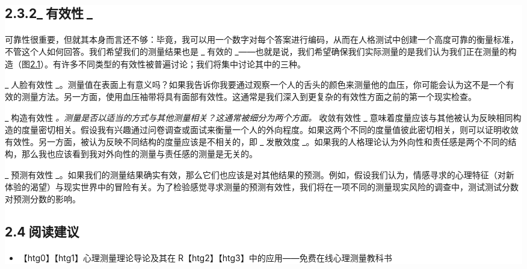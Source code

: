 #

## 2.3.2_ 有效性 _

可靠性很重要，但就其本身而言还不够：毕竟，我可以用一个数字对每个答案进行编码，从而在人格测试中创建一个高度可靠的衡量标准，不管这个人如何回答。我们希望我们的测量结果也是 _ 有效的 _——也就是说，我们希望确保我们实际测量的是我们认为我们正在测量的构造（图[2.1](#fig:ReliabilityValidity)）。有许多不同类型的有效性被普遍讨论；我们将集中讨论其中的三种。

_ 人脸有效性 _。测量值在表面上有意义吗？如果我告诉你我要通过观察一个人的舌头的颜色来测量他的血压，你可能会认为这不是一个有效的测量方法。另一方面，使用血压袖带将具有面部有效性。这通常是我们深入到更复杂的有效性方面之前的第一个现实检查。

_ 构造有效性 _。测量是否以适当的方式与其他测量相关？这通常被细分为两个方面。_ 收敛有效性 _ 意味着度量应该与其他被认为反映相同构造的度量密切相关。假设我有兴趣通过问卷调查或面试来衡量一个人的外向程度。如果这两个不同的度量值彼此密切相关，则可以证明收敛有效性。另一方面，被认为反映不同结构的度量应该是不相关的，即 _ 发散效度 _。如果我的人格理论认为外向性和责任感是两个不同的结构，那么我也应该看到我对外向性的测量与责任感的测量是无关的。

_ 预测有效性 _。如果我们的测量结果确实有效，那么它们也应该是对其他结果的预测。例如，假设我们认为，情感寻求的心理特征（对新体验的渴望）与现实世界中的冒险有关。为了检验感觉寻求测量的预测有效性，我们将在一项不同的测量现实风险的调查中，测试测试分数对预测分数的影响。

## 2.4 阅读建议

*   【htg0】【htg1】心理测量理论导论及其在 R【htg2】【htg3】中的应用——免费在线心理测量教科书